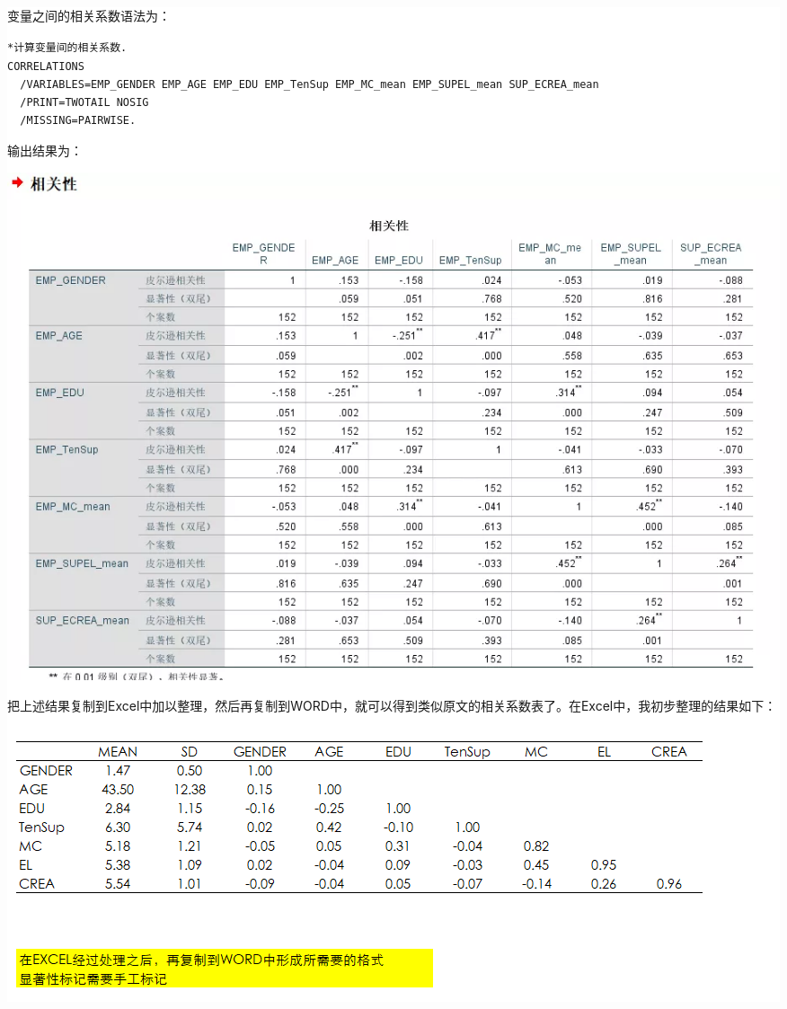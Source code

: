 变量之间的相关系数语法为：

```
*计算变量间的相关系数.
CORRELATIONS
  /VARIABLES=EMP_GENDER EMP_AGE EMP_EDU EMP_TenSup EMP_MC_mean EMP_SUPEL_mean SUP_ECREA_mean
  /PRINT=TWOTAIL NOSIG
  /MISSING=PAIRWISE.
```

输出结果为：

![](figs/1316.png)

把上述结果复制到Excel中加以整理，然后再复制到WORD中，就可以得到类似原文的相关系数表了。在Excel中，我初步整理的结果如下：

![](figs/1317.png)
